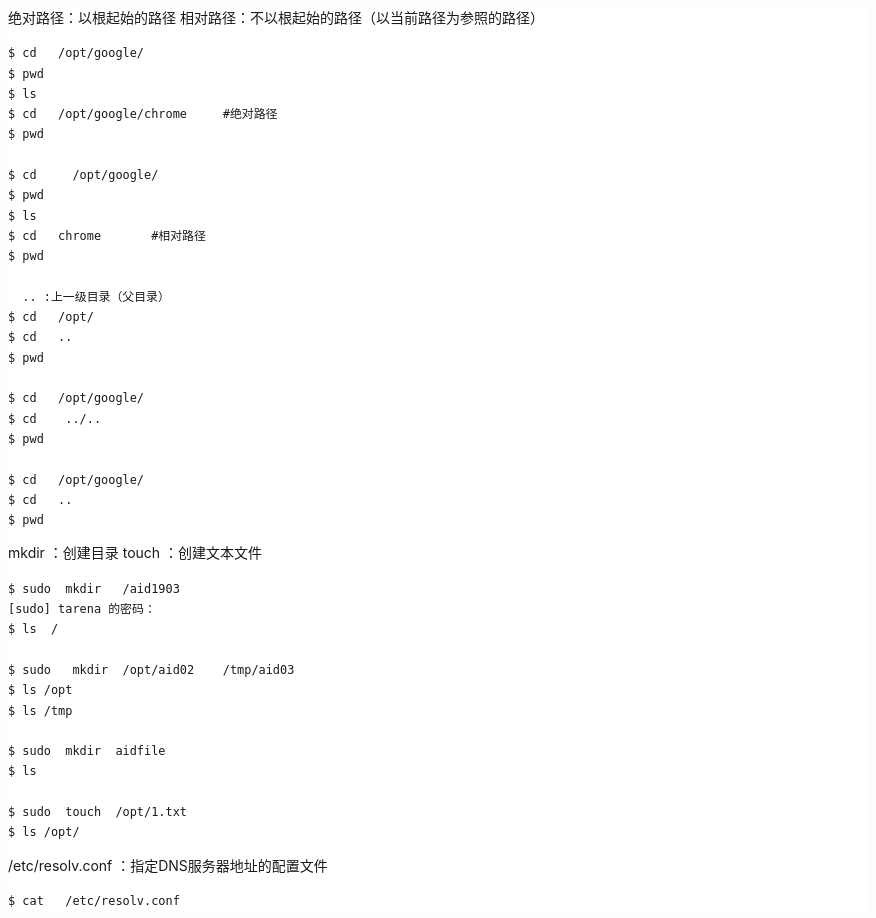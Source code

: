 绝对路径：以根起始的路径
相对路径：不以根起始的路径（以当前路径为参照的路径）

```shell
$ cd   /opt/google/
$ pwd
$ ls
$ cd   /opt/google/chrome     #绝对路径
$ pwd

$ cd     /opt/google/
$ pwd
$ ls
$ cd   chrome       #相对路径
$ pwd

  .. :上一级目录（父目录）
$ cd   /opt/
$ cd   ..
$ pwd

$ cd   /opt/google/
$ cd    ../..
$ pwd

$ cd   /opt/google/
$ cd   ..
$ pwd
```

 mkdir ：创建目录
 touch ：创建文本文件 

```shell
$ sudo  mkdir   /aid1903
[sudo] tarena 的密码： 
$ ls  /

$ sudo   mkdir  /opt/aid02    /tmp/aid03
$ ls /opt
$ ls /tmp

$ sudo  mkdir  aidfile
$ ls 

$ sudo  touch  /opt/1.txt
$ ls /opt/
```

/etc/resolv.conf ：指定DNS服务器地址的配置文件

```shell
$ cat   /etc/resolv.conf 
```
